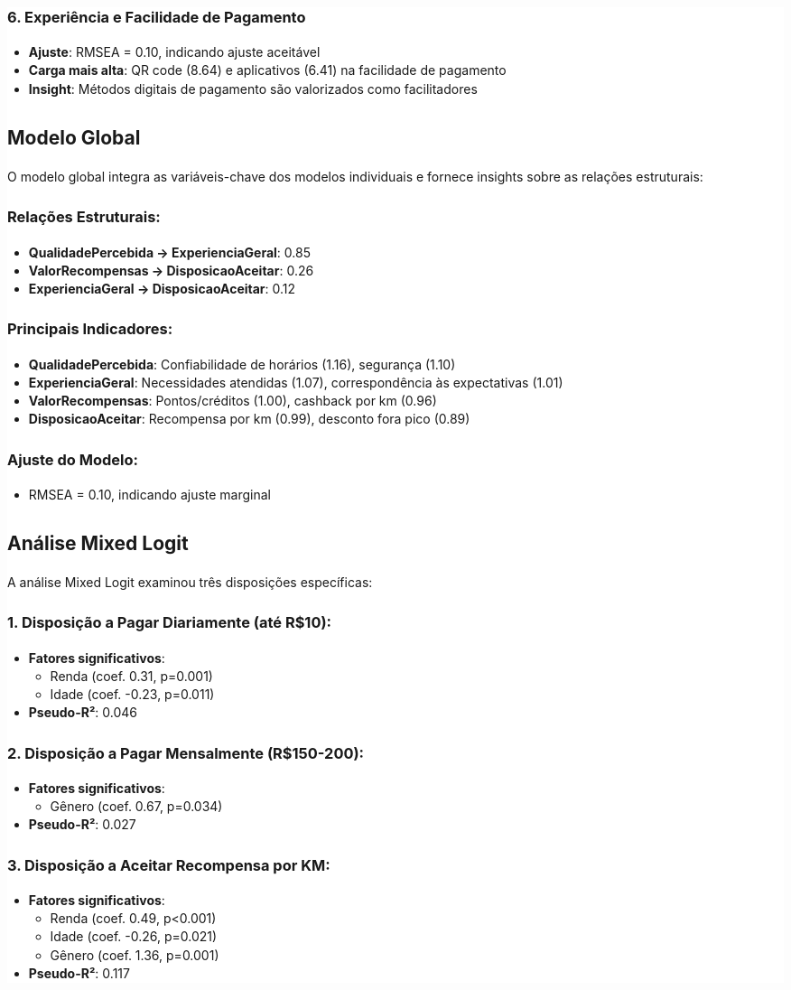### 6. Experiência e Facilidade de Pagamento

- **Ajuste**: RMSEA = 0.10, indicando ajuste aceitável
- **Carga mais alta**: QR code (8.64) e aplicativos (6.41) na facilidade de pagamento
- **Insight**: Métodos digitais de pagamento são valorizados como facilitadores

## Modelo Global

O modelo global integra as variáveis-chave dos modelos individuais e fornece insights sobre as relações estruturais:

### Relações Estruturais:

- **QualidadePercebida → ExperienciaGeral**: 0.85
- **ValorRecompensas → DisposicaoAceitar**: 0.26
- **ExperienciaGeral → DisposicaoAceitar**: 0.12

### Principais Indicadores:

- **QualidadePercebida**: Confiabilidade de horários (1.16), segurança (1.10)
- **ExperienciaGeral**: Necessidades atendidas (1.07), correspondência às expectativas (1.01)
- **ValorRecompensas**: Pontos/créditos (1.00), cashback por km (0.96)
- **DisposicaoAceitar**: Recompensa por km (0.99), desconto fora pico (0.89)

### Ajuste do Modelo:

- RMSEA = 0.10, indicando ajuste marginal

## Análise Mixed Logit

A análise Mixed Logit examinou três disposições específicas:

### 1. Disposição a Pagar Diariamente (até R$10):

- **Fatores significativos**:
  - Renda (coef. 0.31, p=0.001)
  - Idade (coef. -0.23, p=0.011)
- **Pseudo-R²**: 0.046

### 2. Disposição a Pagar Mensalmente (R$150-200):

- **Fatores significativos**:
  - Gênero (coef. 0.67, p=0.034)
- **Pseudo-R²**: 0.027

### 3. Disposição a Aceitar Recompensa por KM:

- **Fatores significativos**:
  - Renda (coef. 0.49, p<0.001)
  - Idade (coef. -0.26, p=0.021)
  - Gênero (coef. 1.36, p=0.001)
- **Pseudo-R²**: 0.117
